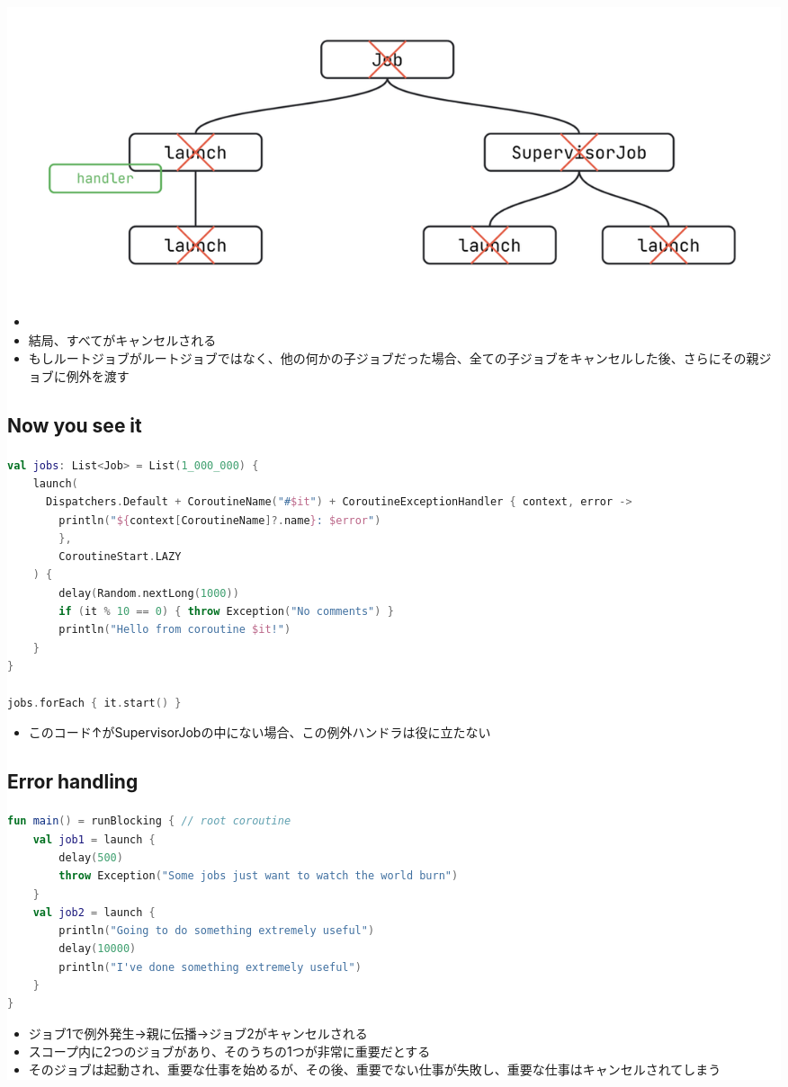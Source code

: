 - ![img_30.png](img_30.png)
- 結局、すべてがキャンセルされる
- もしルートジョブがルートジョブではなく、他の何かの子ジョブだった場合、全ての子ジョブをキャンセルした後、さらにその親ジョブに例外を渡す

## Now you see it
```kotlin
val jobs: List<Job> = List(1_000_000) {
    launch(
      Dispatchers.Default + CoroutineName("#$it") + CoroutineExceptionHandler { context, error ->
        println("${context[CoroutineName]?.name}: $error")
        },
        CoroutineStart.LAZY
    ) {
        delay(Random.nextLong(1000))
        if (it % 10 == 0) { throw Exception("No comments") }
        println("Hello from coroutine $it!")
    }
}

jobs.forEach { it.start() }
```
- このコード↑がSupervisorJobの中にない場合、この例外ハンドラは役に立たない

## Error handling
```kotlin
fun main() = runBlocking { // root coroutine
    val job1 = launch {
        delay(500)
        throw Exception("Some jobs just want to watch the world burn")
    }
    val job2 = launch {
        println("Going to do something extremely useful")
        delay(10000)
        println("I've done something extremely useful")
    }
}
```
- ジョブ1で例外発生→親に伝播→ジョブ2がキャンセルされる
- スコープ内に2つのジョブがあり、そのうちの1つが非常に重要だとする
- そのジョブは起動され、重要な仕事を始めるが、その後、重要でない仕事が失敗し、重要な仕事はキャンセルされてしまう
